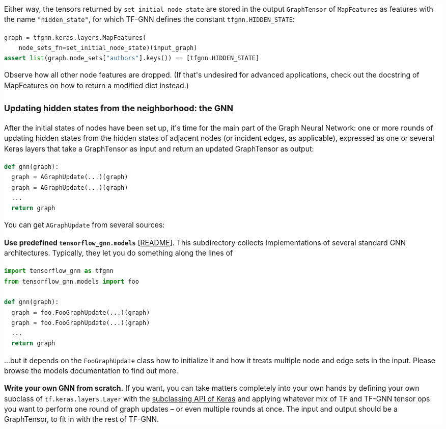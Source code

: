 Either way, the tensors returned by `set_initial_node_state` are stored in the
output `GraphTensor` of `MapFeatures` as features with the name
`"hidden_state"`, for which TF-GNN defines the constant `tfgnn.HIDDEN_STATE`:

```python
graph = tfgnn.keras.layers.MapFeatures(
    node_sets_fn=set_initial_node_state)(input_graph)
assert list(graph.node_sets["authors"].keys()) == [tfgnn.HIDDEN_STATE]
```

Observe how all other node features are dropped. (If that's undesired for
advanced applications, check out the docstring of MapFeatures on how to return
a modified dict instead.)


### Updating hidden states from the neighborhood: the GNN

After the initial states of nodes have been set up, it's time for the main part
of the Graph Neural Network: one or more rounds of updating hidden states from
the hidden states of adjacent nodes (or incident edges, as applicable),
expressed as one or several Keras layers that take a GraphTensor as input and
return an updated GraphTensor as output:

```python
def gnn(graph):
  graph = AGraphUpdate(...)(graph)
  graph = AGraphUpdate(...)(graph)
  ...
  return graph
```

You can get `AGraphUpdate` from several sources:

**Use predefined `tensorflow_gnn.models`**
[[README](https://github.com/tensorflow/gnn/blob/main/tensorflow_gnn/models/README.md)].
This subdirectory collects implementations of several standard GNN
architectures. Typically, they let you do something along the lines of

```python
import tensorflow_gnn as tfgnn
from tensorflow_gnn.models import foo

def gnn(graph):
  graph = foo.FooGraphUpdate(...)(graph)
  graph = foo.FooGraphUpdate(...)(graph)
  ...
  return graph
```

...but it depends on the `FooGraphUpdate` class how to initialize it and how it
treats multiple node and edge sets in the input. Please browse the models
documentation to find out more.

**Write your own GNN from scratch.** If you want, you can take matters
completely into your own hands by defining your own subclass of
`tf.keras.layers.Layer` with the
[subclassing API of Keras](https://www.tensorflow.org/guide/keras/custom_layers_and_models)
and applying whatever mix of TF and TF-GNN tensor ops you want to perform one
round of graph updates – or even multiple rounds at once. The input and output
should be a GraphTensor, to fit in with the rest of TF-GNN.
